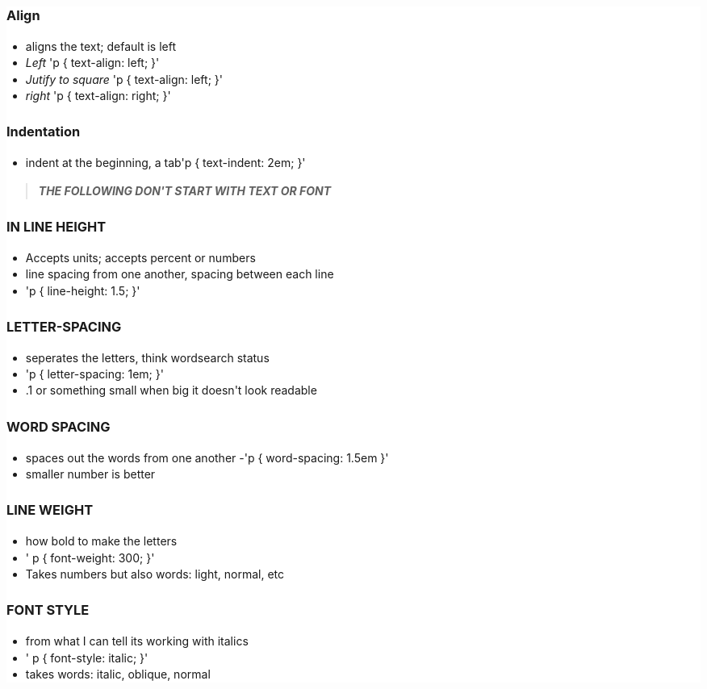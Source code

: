 ### **Align**
- aligns the text; default is left
- *Left* 'p {
    text-align: left;
}'
- *Jutify to square* 'p {
    text-align: left;
}'
- *right* 'p {
    text-align: right;
}'
### **Indentation**
- indent at the beginning, a tab'p {
    text-indent: 2em;
}'
>***THE FOLLOWING DON'T START WITH TEXT OR FONT***
### **IN LINE HEIGHT**
- Accepts units; accepts percent or numbers
- line spacing from one another, spacing between each line
- 'p {
    line-height: 1.5;
}'
### **LETTER-SPACING**
- seperates the letters, think wordsearch status
- 'p {
    letter-spacing: 1em;
}'
- .1 or something small when big it doesn't look readable

### **WORD SPACING**
- spaces out the words from one another
-'p {
    word-spacing: 1.5em
}'
- smaller number is better

### **LINE WEIGHT**
- how bold to make the letters
- ' p {
    font-weight: 300;
 }'
- Takes numbers but also words: light, normal, etc

### **FONT STYLE**
- from what I can tell its working with italics
- ' p {
    font-style: italic;
 }'
- takes words: italic, oblique, normal
